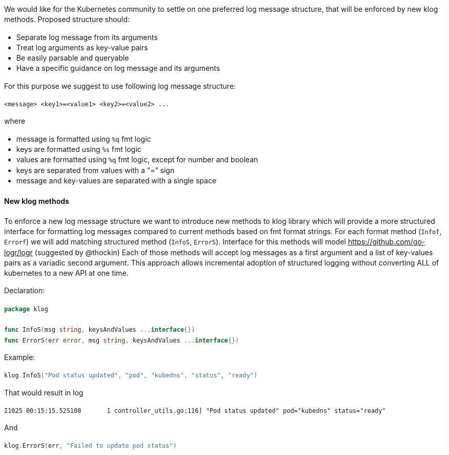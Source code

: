 We would like for the Kubernetes community to settle on one preferred log message structure, that will be enforced by new klog methods. Proposed structure should:
* Separate log message from its arguments
* Treat log arguments as key-value pairs
* Be easily parsable and queryable
* Have a specific guidance on log message and its arguments

For this purpose we suggest to use following log message structure:
```
<message> <key1>=<value1> <key2>=<value2> ...
```

where
* message is formatted using `%q` fmt logic
* keys are formatted using `%s` fmt logic
* values are formatted using `%q` fmt logic, except for number and boolean
* keys are separated from values with a "=” sign
* message and key-values are separated with a single space

#### New klog methods

To enforce a new log message structure we want to introduce new methods to klog library which will provide a more structured interface for formatting log messages compared to current methods based on fmt format strings.
For each format method (`Infof`, `Errorf`) we will add matching structured method (`InfoS`, `ErrorS`). Interface for this methods will model  https://github.com/go-logr/logr (suggested by @thockin)
Each of those methods will accept log messages as a first argument and a list of key-values pairs as a variadic second argument.
This approach allows incremental adoption of structured logging without converting ALL of kubernetes to a new API at one time.

Declaration:

```go
package klog

func InfoS(msg string, keysAndValues ...interface{})
func ErrorS(err error, msg string, keysAndValues ...interface{})
```

Example:

```go
klog.InfoS("Pod status updated", "pod", "kubedns", "status", "ready")
```

That would result in log
```
I1025 00:15:15.525108       1 controller_utils.go:116] "Pod status updated" pod="kubedns" status="ready"
```

And

```go
klog.ErrorS(err, "Failed to update pod status")
```

